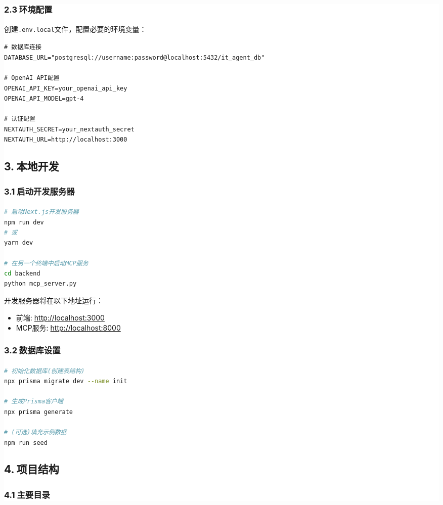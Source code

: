 ### 2.3 环境配置

创建`.env.local`文件，配置必要的环境变量：

```
# 数据库连接
DATABASE_URL="postgresql://username:password@localhost:5432/it_agent_db"

# OpenAI API配置
OPENAI_API_KEY=your_openai_api_key
OPENAI_API_MODEL=gpt-4

# 认证配置
NEXTAUTH_SECRET=your_nextauth_secret
NEXTAUTH_URL=http://localhost:3000
```

## 3. 本地开发

### 3.1 启动开发服务器

```bash
# 启动Next.js开发服务器
npm run dev
# 或
yarn dev

# 在另一个终端中启动MCP服务
cd backend
python mcp_server.py
```

开发服务器将在以下地址运行：
- 前端: [http://localhost:3000](http://localhost:3000)
- MCP服务: [http://localhost:8000](http://localhost:8000)

### 3.2 数据库设置

```bash
# 初始化数据库(创建表结构)
npx prisma migrate dev --name init

# 生成Prisma客户端
npx prisma generate

# (可选)填充示例数据
npm run seed
```

## 4. 项目结构

### 4.1 主要目录
